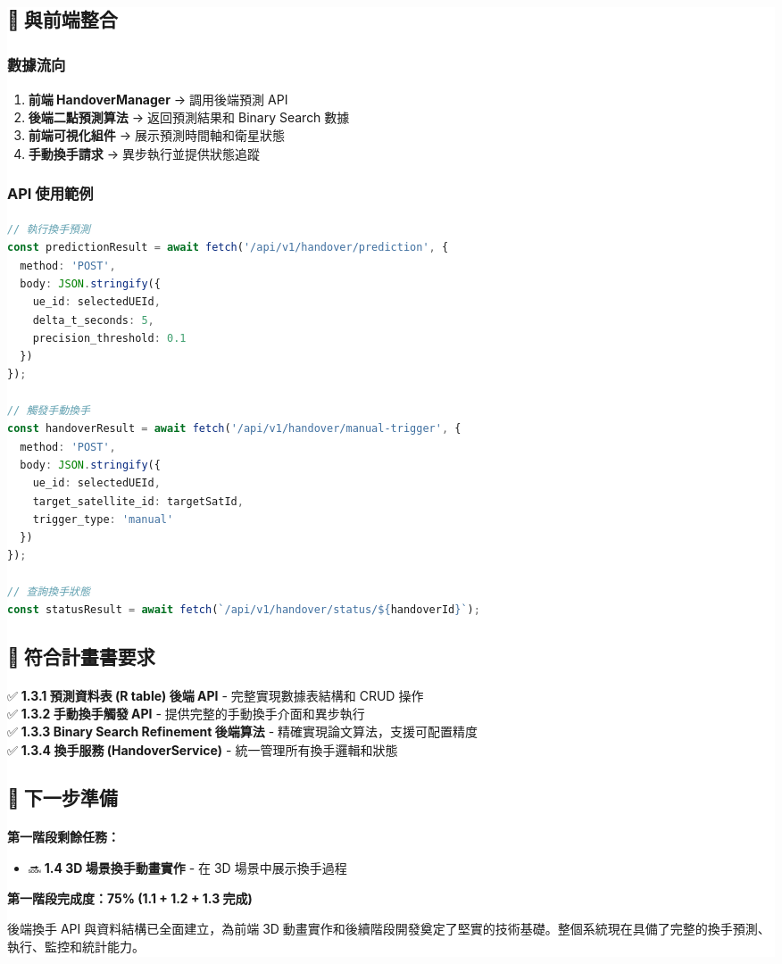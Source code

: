 ## 🔄 與前端整合

### 數據流向
1. **前端 HandoverManager** → 調用後端預測 API
2. **後端二點預測算法** → 返回預測結果和 Binary Search 數據
3. **前端可視化組件** → 展示預測時間軸和衛星狀態
4. **手動換手請求** → 異步執行並提供狀態追蹤

### API 使用範例
```typescript
// 執行換手預測
const predictionResult = await fetch('/api/v1/handover/prediction', {
  method: 'POST',
  body: JSON.stringify({
    ue_id: selectedUEId,
    delta_t_seconds: 5,
    precision_threshold: 0.1
  })
});

// 觸發手動換手
const handoverResult = await fetch('/api/v1/handover/manual-trigger', {
  method: 'POST',
  body: JSON.stringify({
    ue_id: selectedUEId,
    target_satellite_id: targetSatId,
    trigger_type: 'manual'
  })
});

// 查詢換手狀態
const statusResult = await fetch(`/api/v1/handover/status/${handoverId}`);
```

## 🎉 符合計畫書要求

✅ **1.3.1 預測資料表 (R table) 後端 API** - 完整實現數據表結構和 CRUD 操作  
✅ **1.3.2 手動換手觸發 API** - 提供完整的手動換手介面和異步執行  
✅ **1.3.3 Binary Search Refinement 後端算法** - 精確實現論文算法，支援可配置精度  
✅ **1.3.4 換手服務 (HandoverService)** - 統一管理所有換手邏輯和狀態  

## 🚀 下一步準備

**第一階段剩餘任務：**
- 🔜 **1.4 3D 場景換手動畫實作** - 在 3D 場景中展示換手過程

**第一階段完成度：75% (1.1 + 1.2 + 1.3 完成)**

後端換手 API 與資料結構已全面建立，為前端 3D 動畫實作和後續階段開發奠定了堅實的技術基礎。整個系統現在具備了完整的換手預測、執行、監控和統計能力。